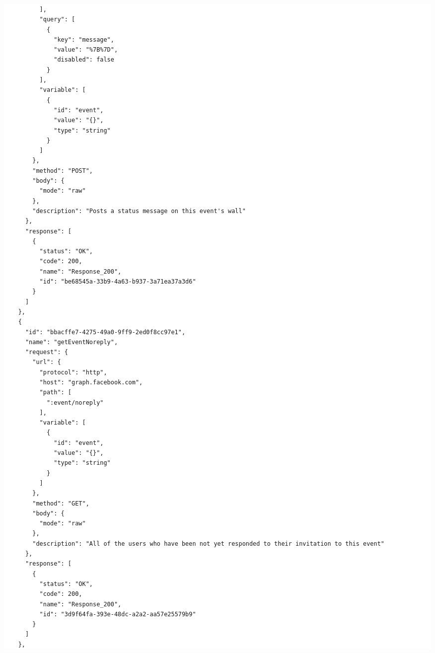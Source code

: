               ],
              "query": [
                {
                  "key": "message",
                  "value": "%7B%7D",
                  "disabled": false
                }
              ],
              "variable": [
                {
                  "id": "event",
                  "value": "{}",
                  "type": "string"
                }
              ]
            },
            "method": "POST",
            "body": {
              "mode": "raw"
            },
            "description": "Posts a status message on this event's wall"
          },
          "response": [
            {
              "status": "OK",
              "code": 200,
              "name": "Response_200",
              "id": "be68545a-33b9-4a63-b937-3a71ea37a3d6"
            }
          ]
        },
        {
          "id": "bbacffe7-4275-49a0-9ff9-2ed0f8cc97e1",
          "name": "getEventNoreply",
          "request": {
            "url": {
              "protocol": "http",
              "host": "graph.facebook.com",
              "path": [
                ":event/noreply"
              ],
              "variable": [
                {
                  "id": "event",
                  "value": "{}",
                  "type": "string"
                }
              ]
            },
            "method": "GET",
            "body": {
              "mode": "raw"
            },
            "description": "All of the users who have been not yet responded to their invitation to this event"
          },
          "response": [
            {
              "status": "OK",
              "code": 200,
              "name": "Response_200",
              "id": "3d9f64fa-393e-48dc-a2a2-aa57e25579b9"
            }
          ]
        },